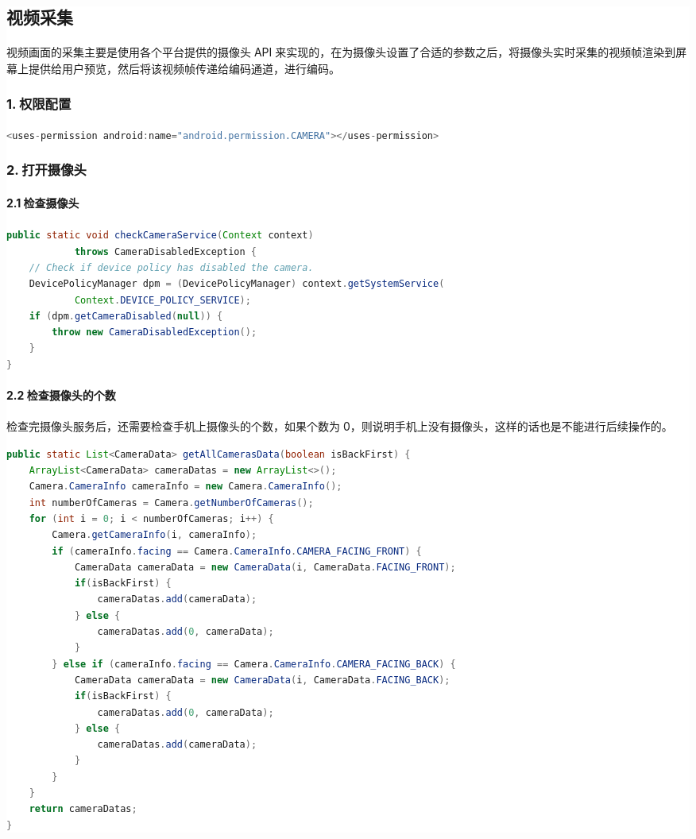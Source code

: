 ## 视频采集

视频画面的采集主要是使用各个平台提供的摄像头 API 来实现的，在为摄像头设置了合适的参数之后，将摄像头实时采集的视频帧渲染到屏幕上提供给用户预览，然后将该视频帧传递给编码通道，进行编码。

### 1. 权限配置

```java
<uses-permission android:name="android.permission.CAMERA"></uses-permission>
```

### 2. 打开摄像头

#### 2.1 检查摄像头

```java
public static void checkCameraService(Context context)
            throws CameraDisabledException {
    // Check if device policy has disabled the camera.
    DevicePolicyManager dpm = (DevicePolicyManager) context.getSystemService(
            Context.DEVICE_POLICY_SERVICE);
    if (dpm.getCameraDisabled(null)) {
        throw new CameraDisabledException();
    }
}
```

#### 2.2 检查摄像头的个数

检查完摄像头服务后，还需要检查手机上摄像头的个数，如果个数为 0，则说明手机上没有摄像头，这样的话也是不能进行后续操作的。

```java
public static List<CameraData> getAllCamerasData(boolean isBackFirst) {
    ArrayList<CameraData> cameraDatas = new ArrayList<>();
    Camera.CameraInfo cameraInfo = new Camera.CameraInfo();
    int numberOfCameras = Camera.getNumberOfCameras();
    for (int i = 0; i < numberOfCameras; i++) {
        Camera.getCameraInfo(i, cameraInfo);
        if (cameraInfo.facing == Camera.CameraInfo.CAMERA_FACING_FRONT) {
            CameraData cameraData = new CameraData(i, CameraData.FACING_FRONT);
            if(isBackFirst) {
                cameraDatas.add(cameraData);
            } else {
                cameraDatas.add(0, cameraData);
            }
        } else if (cameraInfo.facing == Camera.CameraInfo.CAMERA_FACING_BACK) {
            CameraData cameraData = new CameraData(i, CameraData.FACING_BACK);
            if(isBackFirst) {
                cameraDatas.add(0, cameraData);
            } else {
                cameraDatas.add(cameraData);
            }
        }
    }
    return cameraDatas;
}
```

